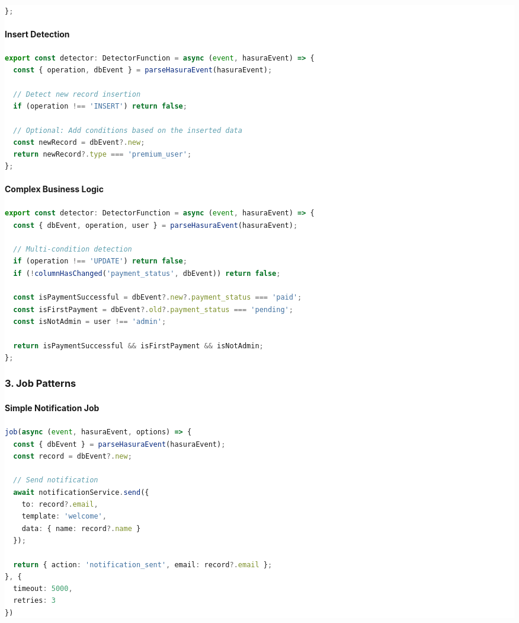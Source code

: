 ```typescript
};
```

#### Insert Detection
```typescript
export const detector: DetectorFunction = async (event, hasuraEvent) => {
  const { operation, dbEvent } = parseHasuraEvent(hasuraEvent);
  
  // Detect new record insertion
  if (operation !== 'INSERT') return false;
  
  // Optional: Add conditions based on the inserted data
  const newRecord = dbEvent?.new;
  return newRecord?.type === 'premium_user';
};
```

#### Complex Business Logic
```typescript
export const detector: DetectorFunction = async (event, hasuraEvent) => {
  const { dbEvent, operation, user } = parseHasuraEvent(hasuraEvent);
  
  // Multi-condition detection
  if (operation !== 'UPDATE') return false;
  if (!columnHasChanged('payment_status', dbEvent)) return false;
  
  const isPaymentSuccessful = dbEvent?.new?.payment_status === 'paid';
  const isFirstPayment = dbEvent?.old?.payment_status === 'pending';
  const isNotAdmin = user !== 'admin';
  
  return isPaymentSuccessful && isFirstPayment && isNotAdmin;
};
```

### 3. Job Patterns

#### Simple Notification Job
```typescript
job(async (event, hasuraEvent, options) => {
  const { dbEvent } = parseHasuraEvent(hasuraEvent);
  const record = dbEvent?.new;
  
  // Send notification
  await notificationService.send({
    to: record?.email,
    template: 'welcome',
    data: { name: record?.name }
  });
  
  return { action: 'notification_sent', email: record?.email };
}, {
  timeout: 5000,
  retries: 3
})
```
